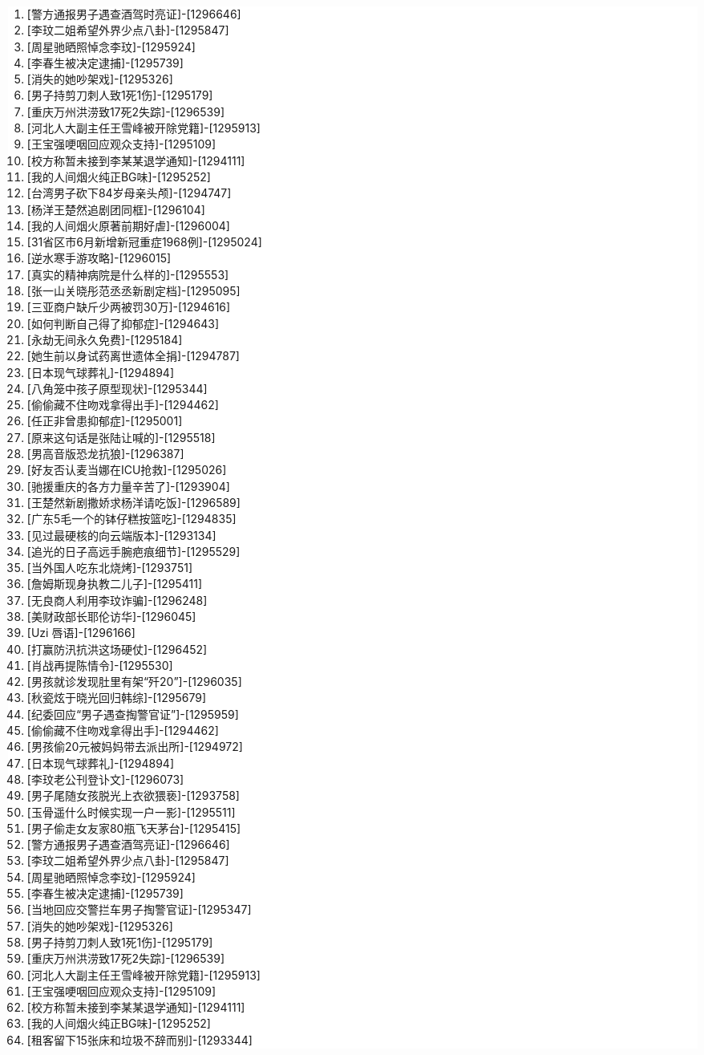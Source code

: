 1. [警方通报男子遇查酒驾时亮证]-[1296646]
1. [李玟二姐希望外界少点八卦]-[1295847]
1. [周星驰晒照悼念李玟]-[1295924]
1. [李春生被决定逮捕]-[1295739]
1. [消失的她吵架戏]-[1295326]
1. [男子持剪刀刺人致1死1伤]-[1295179]
1. [重庆万州洪涝致17死2失踪]-[1296539]
1. [河北人大副主任王雪峰被开除党籍]-[1295913]
1. [王宝强哽咽回应观众支持]-[1295109]
1. [校方称暂未接到李某某退学通知]-[1294111]
1. [我的人间烟火纯正BG味]-[1295252]
1. [台湾男子砍下84岁母亲头颅]-[1294747]
1. [杨洋王楚然追剧团同框]-[1296104]
1. [我的人间烟火原著前期好虐]-[1296004]
1. [31省区市6月新增新冠重症1968例]-[1295024]
1. [逆水寒手游攻略]-[1296015]
1. [真实的精神病院是什么样的]-[1295553]
1. [张一山关晓彤范丞丞新剧定档]-[1295095]
1. [三亚商户缺斤少两被罚30万]-[1294616]
1. [如何判断自己得了抑郁症]-[1294643]
1. [永劫无间永久免费]-[1295184]
1. [她生前以身试药离世遗体全捐]-[1294787]
1. [日本现气球葬礼]-[1294894]
1. [八角笼中孩子原型现状]-[1295344]
1. [偷偷藏不住吻戏拿得出手]-[1294462]
1. [任正非曾患抑郁症]-[1295001]
1. [原来这句话是张陆让喊的]-[1295518]
1. [男高音版恐龙抗狼]-[1296387]
1. [好友否认麦当娜在ICU抢救]-[1295026]
1. [驰援重庆的各方力量辛苦了]-[1293904]
1. [王楚然新剧撒娇求杨洋请吃饭]-[1296589]
1. [广东5毛一个的钵仔糕按篮吃]-[1294835]
1. [见过最硬核的向云端版本]-[1293134]
1. [追光的日子高远手腕疤痕细节]-[1295529]
1. [当外国人吃东北烧烤]-[1293751]
1. [詹姆斯现身执教二儿子]-[1295411]
1. [无良商人利用李玟诈骗]-[1296248]
1. [美财政部长耶伦访华]-[1296045]
1. [Uzi 唇语]-[1296166]
1. [打赢防汛抗洪这场硬仗]-[1296452]
1. [肖战再提陈情令]-[1295530]
1. [男孩就诊发现肚里有架“歼20”]-[1296035]
1. [秋瓷炫于晓光回归韩综]-[1295679]
1. [纪委回应“男子遇查掏警官证”]-[1295959]
1. [偷偷藏不住吻戏拿得出手]-[1294462]
1. [男孩偷20元被妈妈带去派出所]-[1294972]
1. [日本现气球葬礼]-[1294894]
1. [李玟老公刊登讣文]-[1296073]
1. [男子尾随女孩脱光上衣欲猥亵]-[1293758]
1. [玉骨遥什么时候实现一户一影]-[1295511]
1. [男子偷走女友家80瓶飞天茅台]-[1295415]
1. [警方通报男子遇查酒驾亮证]-[1296646]
1. [李玟二姐希望外界少点八卦]-[1295847]
1. [周星驰晒照悼念李玟]-[1295924]
1. [李春生被决定逮捕]-[1295739]
1. [当地回应交警拦车男子掏警官证]-[1295347]
1. [消失的她吵架戏]-[1295326]
1. [男子持剪刀刺人致1死1伤]-[1295179]
1. [重庆万州洪涝致17死2失踪]-[1296539]
1. [河北人大副主任王雪峰被开除党籍]-[1295913]
1. [王宝强哽咽回应观众支持]-[1295109]
1. [校方称暂未接到李某某退学通知]-[1294111]
1. [我的人间烟火纯正BG味]-[1295252]
1. [租客留下15张床和垃圾不辞而别]-[1293344]